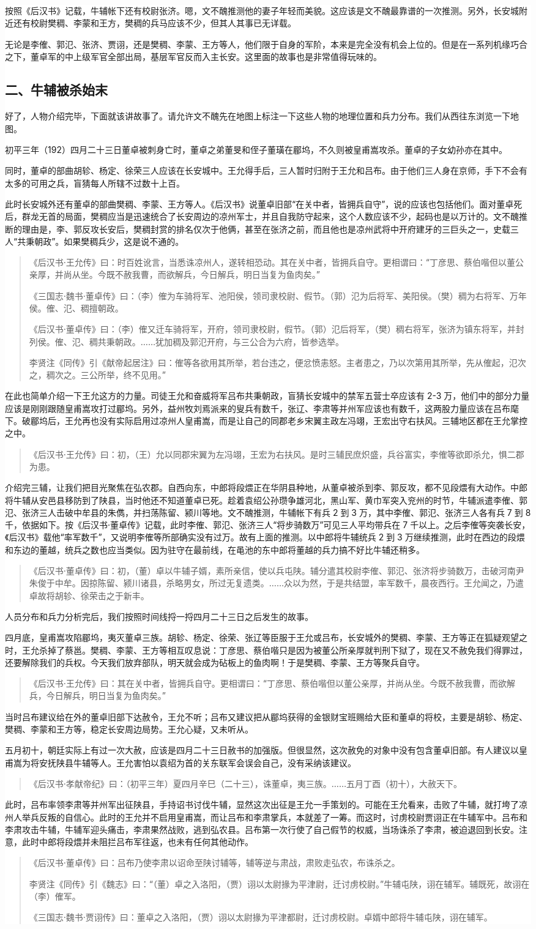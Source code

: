 按照《后汉书》记载，牛辅帐下还有校尉张济。嗯，文不醜推测他的妻子年轻而美貌。这应该是文不醜最靠谱的一次推测。另外，长安城附近还有校尉樊稠、李蒙和王方，樊稠的兵马应该不少，但其人其事已无详载。

无论是李傕、郭氾、张济、贾诩，还是樊稠、李蒙、王方等人，他们限于自身的军阶，本来是完全没有机会上位的。但是在一系列机缘巧合之下，董卓军的中上级军官全部出局，基层军官反而入主长安。这里面的故事也是非常值得玩味的。

## **二、牛辅被杀始末**

好了，人物介绍完毕，下面就该讲故事了。请允许文不醜先在地图上标注一下这些人物的地理位置和兵力分布。我们从西往东浏览一下地图。

初平三年（192）四月二十三日董卓被刺身亡时，董卓之弟董旻和侄子董璜在郿坞，不久则被皇甫嵩攻杀。董卓的子女幼孙亦在其中。

同时，董卓的部曲胡轸、杨定、徐荣三人应该在长安城中。王允得手后，三人暂时归附于王允和吕布。由于他们三人身在京师，手下不会有太多的可用之兵，盲猜每人所辖不过数十上百。

此时长安城外还有董卓的部曲樊稠、李蒙、王方等人。《后汉书》说董卓旧部“在关中者，皆拥兵自守”，说的应该也包括他们。面对董卓死后，群龙无首的局面，樊稠应当是迅速统合了长安周边的凉州军士，并且自我防守起来，这个人数应该不少，起码也是以万计的。文不醜推断的理由是，李、郭反攻长安后，樊稠封赏的排名仅次于他俩，甚至在张济之前，而且他也是凉州武将中开府建牙的三巨头之一，史载三人“共秉朝政”。如果樊稠兵少，这是说不通的。

> 《后汉书·王允传》曰：时百姓讹言，当悉诛凉州人，遂转相恐动。其在关中者，皆拥兵自守。更相谓曰：“丁彦思、蔡伯喈但以董公亲厚，并尚从坐。今既不赦我曹，而欲解兵，今日解兵，明日当复为鱼肉矣。”
>
> 《三国志·魏书·董卓传》曰：（李）傕为车骑将军、池阳侯，领司隶校尉、假节。（郭）氾为后将军、美阳侯。（樊）稠为右将军、万年侯。傕、氾、稠擅朝政。
>
> 《后汉书·董卓传》曰：（李）傕又迁车骑将军，开府，领司隶校尉，假节。（郭）氾后将军，（樊）稠右将军，张济为镇东将军，并封列侯。傕、氾、稠共秉朝政。……犹加稠及郭氾开府，与三公合为六府，皆参选举。
>
> 李贤注《同传》引《献帝起居注》曰：傕等各欲用其所举，若台违之，便忿愤恚怒。主者患之，乃以次第用其所举，先从傕起，氾次之，稠次之。三公所举，终不见用。”

在此也简单介绍一下王允这方的力量。司徒王允和奋威将军吕布共秉朝政，盲猜长安城中的禁军五营士卒应该有 2-3 万，他们中的部分力量应该是刚刚跟随皇甫嵩攻打过郿坞。另外，益州牧刘焉派来的叟兵有数千，张辽、李肃等并州军应该也有数千，这两股力量应该在吕布麾下。破郿坞后，王允再也没有实际启用过凉州人皇甫嵩，而是让自己的同郡老乡宋翼主政左冯翊，王宏出守右扶风。三辅地区都在王允掌控之中。

> 《后汉书·王允传》曰：初，（王）允以同郡宋翼为左冯翊，王宏为右扶风。是时三辅民庶炽盛，兵谷富实，李傕等欲即杀允，惧二郡为患。

介绍完三辅，让我们把目光聚焦在弘农郡。自西向东，中郎将段煨正在华阴县种地，从董卓被杀到李、郭反攻，都不见段煨有大动作。中郎将牛辅从安邑县移防到了陕县，当时他还不知道董卓已死。趁着袁绍公孙瓒争雄河北，黑山军、黄巾军突入兖州的时节，牛辅派遣李傕、郭氾、张济三人击破中牟县的朱儁，并扫荡陈留、颍川等地。文不醜推测，牛辅帐下有兵 2 到 3 万，其中李傕、郭氾、张济三人各有兵 7 到 8 千，依据如下。按《后汉书·董卓传》记载，此时李傕、郭氾、张济三人“将步骑数万”可见三人平均带兵在 7 千以上。之后李傕等突袭长安，《后汉书》载他“率军数千”，又说明李傕等所部确实没有过万。故有上面的推测。以中郎将牛辅统兵 2 到 3 万继续推测，此时在西边的段煨和东边的董越，统兵之数也应当类似。因为驻守在最前线，在黾池的东中郎将董越的兵力搞不好比牛辅还稍多。

> 《后汉书·董卓传》曰：初，（董）卓以牛辅子婿，素所亲信，使以兵屯陕。辅分遣其校尉李傕、郭氾、张济将步骑数万，击破河南尹朱俊于中牟。因掠陈留、颍川诸县，杀略男女，所过无复遗类。……众以为然，于是共结盟，率军数千，晨夜西行。王允闻之，乃遣卓故将胡轸、徐荣击之于新丰。

人员分布和兵力分析完后，我们按照时间线捋一捋四月二十三日之后发生的故事。

四月底，皇甫嵩攻陷郿坞，夷灭董卓三族。胡轸、杨定、徐荣、张辽等臣服于王允或吕布，长安城外的樊稠、李蒙、王方等正在狐疑观望之时，王允杀掉了蔡邕。樊稠、李蒙、王方等相互叹息说：丁彦思、蔡伯喈只是因为被董公所亲厚就判刑下狱了，现在又不赦免我们得罪过，还要解除我们的兵权。今天我们放弃部队，明天就会成为砧板上的鱼肉啊！于是樊稠、李蒙、王方等聚兵自守。

> 《后汉书·王允传》曰：其在关中者，皆拥兵自守。更相谓曰：“丁彦思、蔡伯喈但以董公亲厚，并尚从坐。今既不赦我曹，而欲解兵，今日解兵，明日当复为鱼肉矣。”

当时吕布建议给在外的董卓旧部下达赦令，王允不听；吕布又建议把从郿坞获得的金银财宝班赐给大臣和董卓的将校，主要是胡轸、杨定、樊稠、李蒙和王方等，稳定长安周边局势。王允心疑，又未听从。

五月初十，朝廷实际上有过一次大赦，应该是四月二十三日赦书的加强版。但很显然，这次赦免的对象中没有包含董卓旧部。有人建议以皇甫嵩为将安抚陕县牛辅等人。王允害怕以袁绍为首的关东联军会误会自己，没有采纳该建议。

> 《后汉书·孝献帝纪》曰：（初平三年）夏四月辛巳（二十三），诛董卓，夷三族。……五月丁酉（初十），大赦天下。

此时，吕布率领李肃等并州军出征陕县，手持诏书讨伐牛辅，显然这次出征是王允一手策划的。可能在王允看来，击败了牛辅，就打垮了凉州人举兵反叛的自信心。此时的王允并不启用皇甫嵩，而让吕布和李肃掌兵，本就差了一筹。而这时，讨虏校尉贾诩正在牛辅军中。吕布和李肃攻击牛辅，牛辅军迎头痛击，李肃果然战败，逃到弘农县。吕布第一次行使了自己假节的权威，当场诛杀了李肃，被迫退回到长安。注意，此时中郎将段煨并未阻拦吕布军往返，也未有任何其他动作。

> 《后汉书·董卓传》曰：吕布乃使李肃以诏命至陕讨辅等，辅等逆与肃战，肃败走弘农，布诛杀之。
>
> 李贤注《同传》引《魏志》曰：“（董）卓之入洛阳，（贾）诩以太尉掾为平津尉，迁讨虏校尉。”牛辅屯陕，诩在辅军。辅既死，故诩在（李）傕军。
>
> 《三国志·魏书·贾诩传》曰：董卓之入洛阳，（贾）诩以太尉掾为平津都尉，迁讨虏校尉。卓婿中郎将牛辅屯陕，诩在辅军。

